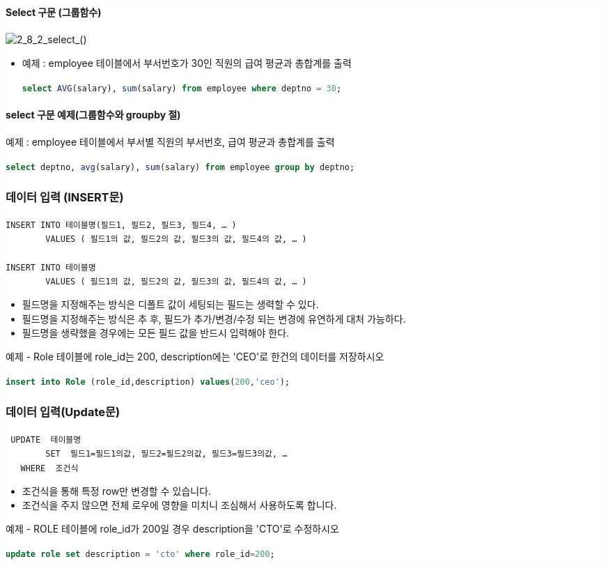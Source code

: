 

#### Select 구문 (그룹함수)

![2_8_2_select_()](https://user-images.githubusercontent.com/88477839/158167961-1cf63f9d-05f4-4c15-a8d2-3f78d2fbe4af.png)

+ 예제 : employee 테이블에서 부서번호가 30인 직원의 급여 평균과 총합계를 출력

  ~~~sql
  select AVG(salary), sum(salary) from employee where deptno = 30;
  ~~~



#### select 구문 예제(그룹함수와 groupby 절)

예제 : employee 테이블에서 부서별 직원의 부서번호, 급여 평균과 총합계를 출력

~~~sql
select deptno, avg(salary), sum(salary) from employee group by deptno;
~~~



### 데이터 입력 (INSERT문)

~~~
INSERT INTO 테이블명(필드1, 필드2, 필드3, 필드4, … ) 
        VALUES ( 필드1의 값, 필드2의 값, 필드3의 값, 필드4의 값, … )

INSERT INTO 테이블명
        VALUES ( 필드1의 값, 필드2의 값, 필드3의 값, 필드4의 값, … )
~~~

- 필드명을 지정해주는 방식은 디폴트 값이 세팅되는 필드는 생력할 수 있다.
- 필드명을 지정해주는 방식은 추 후, 필드가 추가/변경/수정 되는 변경에 유연하게 대처 가능하다.
- 필드명을 생략했을 경우에는 모든 필드 값을 반드시 입력해야 한다.

예제 - Role 테이블에 role_id는 200, description에는 'CEO'로 한건의 데이터를 저장하시오

~~~sql
insert into Role (role_id,description) values(200,'ceo');
~~~



### 데이터 입력(Update문)

~~~
 UPDATE  테이블명
        SET  필드1=필드1의값, 필드2=필드2의값, 필드3=필드3의값, …
   WHERE  조건식
~~~

- 조건식을 통해 특정 row만 변경할 수 있습니다.
- 조건식을 주지 않으면 전체 로우에 영향을 미치니 조심해서 사용하도록 합니다.

예제 - ROLE 테이블에 role_id가 200일 경우 description을 'CTO'로 수정하시오

~~~sql
update role set description = 'cto' where role_id=200;
~~~
